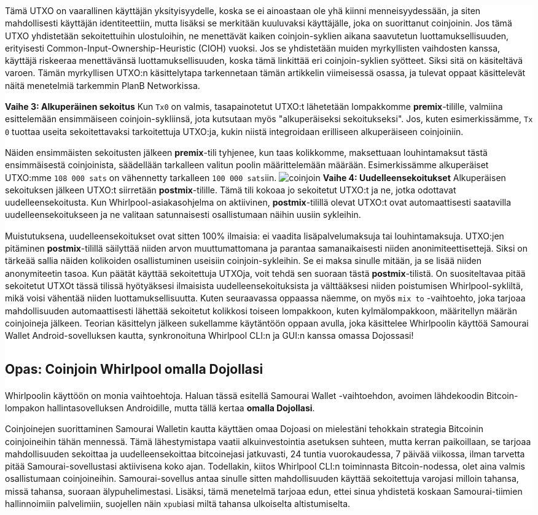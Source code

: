 Tämä UTXO on vaarallinen käyttäjän yksityisyydelle, koska se ei ainoastaan ole yhä kiinni menneisyydessään, ja siten mahdollisesti käyttäjän identiteettiin, mutta lisäksi se merkitään kuuluvaksi käyttäjälle, joka on suorittanut coinjoinin.
Jos tämä UTXO yhdistetään sekoitettuihin ulostuloihin, ne menettävät kaiken coinjoin-syklien aikana saavutetun luottamuksellisuuden, erityisesti Common-Input-Ownership-Heuristic (CIOH) vuoksi. Jos se yhdistetään muiden myrkyllisten vaihdosten kanssa, käyttäjä riskeeraa menettävänsä luottamuksellisuuden, koska tämä linkittää eri coinjoin-syklien syötteet. Siksi sitä on käsiteltävä varoen. Tämän myrkyllisen UTXO:n käsittelytapa tarkennetaan tämän artikkelin viimeisessä osassa, ja tulevat oppaat käsittelevät näitä menetelmiä tarkemmin PlanB Networkissa.

**Vaihe 3: Alkuperäinen sekoitus**
Kun `Tx0` on valmis, tasapainotetut UTXO:t lähetetään lompakkomme **premix**-tilille, valmiina esittelemään ensimmäiseen coinjoin-sykliinsä, jota kutsutaan myös "alkuperäiseksi sekoitukseksi". Jos, kuten esimerkissämme, `Tx0` tuottaa useita sekoitettavaksi tarkoitettuja UTXO:ja, kukin niistä integroidaan erilliseen alkuperäiseen coinjoiniin.

Näiden ensimmäisten sekoitusten jälkeen **premix**-tili tyhjenee, kun taas kolikkomme, maksettuaan louhintamaksut tästä ensimmäisestä coinjoinista, säädellään tarkalleen valitun poolin määrittelemään määrään. Esimerkissämme alkuperäiset UTXO:mme `108 000 sats` on vähennetty tarkalleen `100 000 sats`iin.
![coinjoin](assets/en/8.webp)
**Vaihe 4: Uudelleensekoitukset**
Alkuperäisen sekoituksen jälkeen UTXO:t siirretään **postmix**-tilille. Tämä tili kokoaa jo sekoitetut UTXO:t ja ne, jotka odottavat uudelleensekoitusta. Kun Whirlpool-asiakasohjelma on aktiivinen, **postmix**-tilillä olevat UTXO:t ovat automaattisesti saatavilla uudelleensekoitukseen ja ne valitaan satunnaisesti osallistumaan näihin uusiin sykleihin.

Muistutuksena, uudelleensekoitukset ovat sitten 100% ilmaisia: ei vaadita lisäpalvelumaksuja tai louhintamaksuja. UTXO:jen pitäminen **postmix**-tilillä säilyttää niiden arvon muuttumattomana ja parantaa samanaikaisesti niiden anonimiteettisettejä. Siksi on tärkeää sallia näiden kolikoiden osallistuminen useisiin coinjoin-sykleihin. Se ei maksa sinulle mitään, ja se lisää niiden anonymiteetin tasoa.
Kun päätät käyttää sekoitettuja UTXOja, voit tehdä sen suoraan tästä **postmix**-tilistä. On suositeltavaa pitää sekoitetut UTXOt tässä tilissä hyötyäksesi ilmaisista uudelleensekoituksista ja välttääksesi niiden poistumisen Whirlpool-sykliltä, mikä voisi vähentää niiden luottamuksellisuutta.
Kuten seuraavassa oppaassa näemme, on myös `mix to` -vaihtoehto, joka tarjoaa mahdollisuuden automaattisesti lähettää sekoitetut kolikkosi toiseen lompakkoon, kuten kylmälompakkoon, määritellyn määrän coinjoineja jälkeen.
Teorian käsittelyn jälkeen sukellamme käytäntöön oppaan avulla, joka käsittelee Whirlpoolin käyttöä Samourai Wallet Android-sovelluksen kautta, synkronoituna Whirlpool CLI:n ja GUI:n kanssa omassa Dojossasi!
## Opas: Coinjoin Whirlpool omalla Dojollasi
Whirlpoolin käyttöön on monia vaihtoehtoja. Haluan tässä esitellä Samourai Wallet -vaihtoehdon, avoimen lähdekoodin Bitcoin-lompakon hallintasovelluksen Androidille, mutta tällä kertaa **omalla Dojollasi**.

Coinjoinejen suorittaminen Samourai Walletin kautta käyttäen omaa Dojoasi on mielestäni tehokkain strategia Bitcoinin coinjoineihin tähän mennessä. Tämä lähestymistapa vaatii alkuinvestointia asetuksen suhteen, mutta kerran paikoillaan, se tarjoaa mahdollisuuden sekoittaa ja uudelleensekoittaa bitcoinejasi jatkuvasti, 24 tuntia vuorokaudessa, 7 päivää viikossa, ilman tarvetta pitää Samourai-sovellustasi aktiivisena koko ajan. Todellakin, kiitos Whirlpool CLI:n toiminnasta Bitcoin-nodessa, olet aina valmis osallistumaan coinjoineihin. Samourai-sovellus antaa sinulle sitten mahdollisuuden käyttää sekoitettuja varojasi milloin tahansa, missä tahansa, suoraan älypuhelimestasi. Lisäksi, tämä menetelmä tarjoaa edun, ettei sinua yhdistetä koskaan Samourai-tiimien hallinnoimiin palvelimiin, suojellen näin `xpub`iasi miltä tahansa ulkoiselta altistumiselta.
